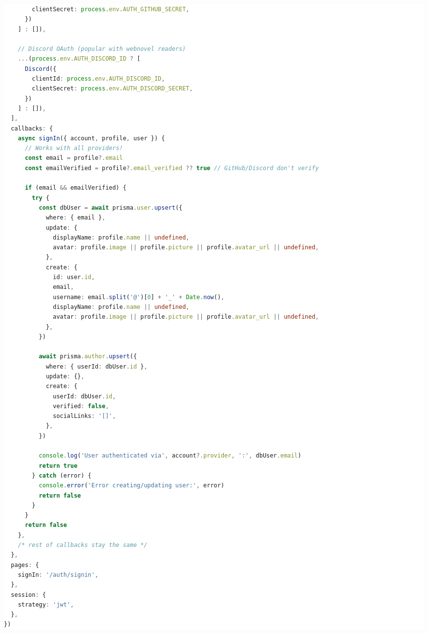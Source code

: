 ```typescript
        clientSecret: process.env.AUTH_GITHUB_SECRET,
      })
    ] : []),
    
    // Discord OAuth (popular with webnovel readers)
    ...(process.env.AUTH_DISCORD_ID ? [
      Discord({
        clientId: process.env.AUTH_DISCORD_ID,
        clientSecret: process.env.AUTH_DISCORD_SECRET,
      })
    ] : []),
  ],
  callbacks: {
    async signIn({ account, profile, user }) {
      // Works with all providers!
      const email = profile?.email
      const emailVerified = profile?.email_verified ?? true // GitHub/Discord don't verify

      if (email && emailVerified) {
        try {
          const dbUser = await prisma.user.upsert({
            where: { email },
            update: {
              displayName: profile.name || undefined,
              avatar: profile.image || profile.picture || profile.avatar_url || undefined,
            },
            create: {
              id: user.id,
              email,
              username: email.split('@')[0] + '_' + Date.now(),
              displayName: profile.name || undefined,
              avatar: profile.image || profile.picture || profile.avatar_url || undefined,
            },
          })

          await prisma.author.upsert({
            where: { userId: dbUser.id },
            update: {},
            create: {
              userId: dbUser.id,
              verified: false,
              socialLinks: '[]',
            },
          })

          console.log('User authenticated via', account?.provider, ':', dbUser.email)
          return true
        } catch (error) {
          console.error('Error creating/updating user:', error)
          return false
        }
      }
      return false
    },
    /* rest of callbacks stay the same */
  },
  pages: {
    signIn: '/auth/signin',
  },
  session: {
    strategy: 'jwt',
  },
})
```